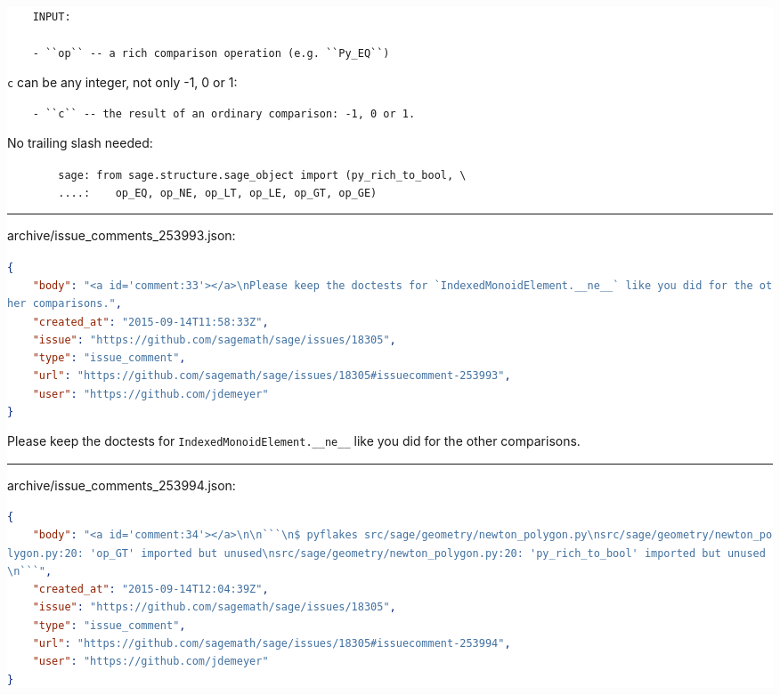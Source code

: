 ```
    INPUT:

    - ``op`` -- a rich comparison operation (e.g. ``Py_EQ``)
```

`c` can be any integer, not only -1, 0 or 1:

```
    - ``c`` -- the result of an ordinary comparison: -1, 0 or 1.
```

No trailing slash needed:

```
        sage: from sage.structure.sage_object import (py_rich_to_bool, \
        ....:    op_EQ, op_NE, op_LT, op_LE, op_GT, op_GE)
```



---

archive/issue_comments_253993.json:
```json
{
    "body": "<a id='comment:33'></a>\nPlease keep the doctests for `IndexedMonoidElement.__ne__` like you did for the other comparisons.",
    "created_at": "2015-09-14T11:58:33Z",
    "issue": "https://github.com/sagemath/sage/issues/18305",
    "type": "issue_comment",
    "url": "https://github.com/sagemath/sage/issues/18305#issuecomment-253993",
    "user": "https://github.com/jdemeyer"
}
```

<a id='comment:33'></a>
Please keep the doctests for `IndexedMonoidElement.__ne__` like you did for the other comparisons.



---

archive/issue_comments_253994.json:
```json
{
    "body": "<a id='comment:34'></a>\n\n```\n$ pyflakes src/sage/geometry/newton_polygon.py\nsrc/sage/geometry/newton_polygon.py:20: 'op_GT' imported but unused\nsrc/sage/geometry/newton_polygon.py:20: 'py_rich_to_bool' imported but unused\n```",
    "created_at": "2015-09-14T12:04:39Z",
    "issue": "https://github.com/sagemath/sage/issues/18305",
    "type": "issue_comment",
    "url": "https://github.com/sagemath/sage/issues/18305#issuecomment-253994",
    "user": "https://github.com/jdemeyer"
}
```

<a id='comment:34'></a>
